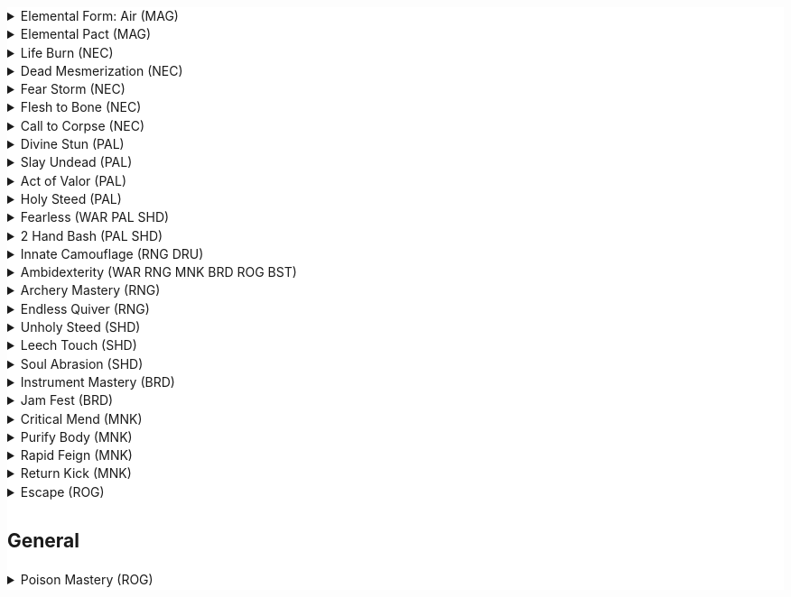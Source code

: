 <details class="details-item" data-classes="MAG"><summary>Elemental Form: Air (MAG)</summary></details>

<details class="details-item" data-classes="MAG"><summary>Elemental Pact (MAG)</summary></details>

<details class="details-item" data-classes="NEC"><summary>Life Burn (NEC)</summary></details>

<details class="details-item" data-classes="NEC"><summary>Dead Mesmerization (NEC)</summary></details>

<details class="details-item" data-classes="NEC"><summary>Fear Storm (NEC)</summary></details>

<details class="details-item" data-classes="NEC"><summary>Flesh to Bone (NEC)</summary></details>

<details class="details-item" data-classes="NEC"><summary>Call to Corpse (NEC)</summary></details>

<details class="details-item" data-classes="PAL"><summary>Divine Stun (PAL)</summary></details>

<details class="details-item" data-classes="PAL"><summary>Slay Undead (PAL)</summary></details>

<details class="details-item" data-classes="PAL"><summary>Act of Valor (PAL)</summary></details>

<details class="details-item" data-classes="PAL"><summary>Holy Steed (PAL)</summary></details>

<details class="details-item" data-classes="WAR PAL SHD"><summary>Fearless (WAR PAL SHD)</summary></details>

<details class="details-item" data-classes="PAL SHD"><summary>2 Hand Bash (PAL SHD)</summary></details>

<details class="details-item" data-classes="RNG DRU"><summary>Innate Camouflage (RNG DRU)</summary></details>

<details class="details-item" data-classes="WAR RNG MNK BRD ROG BST"><summary>Ambidexterity (WAR RNG MNK BRD ROG BST)</summary></details>

<details class="details-item" data-classes="RNG"><summary>Archery Mastery (RNG)</summary></details>

<details class="details-item" data-classes="RNG"><summary>Endless Quiver (RNG)</summary></details>

<details class="details-item" data-classes="SHD"><summary>Unholy Steed (SHD)</summary></details>

<details class="details-item" data-classes="SHD"><summary>Leech Touch (SHD)</summary></details>

<details class="details-item" data-classes="SHD"><summary>Soul Abrasion (SHD)</summary></details>

<details class="details-item" data-classes="BRD"><summary>Instrument Mastery (BRD)</summary></details>

<details class="details-item" data-classes="BRD"><summary>Jam Fest (BRD)</summary></details>

<details class="details-item" data-classes="MNK"><summary>Critical Mend (MNK)</summary></details>

<details class="details-item" data-classes="MNK"><summary>Purify Body (MNK)</summary></details>

<details class="details-item" data-classes="MNK"><summary>Rapid Feign (MNK)</summary></details>

<details class="details-item" data-classes="MNK"><summary>Return Kick (MNK)</summary></details>

<details class="details-item" data-classes="ROG"><summary>Escape (ROG)</summary></details>

## General
<details class="details-item" data-classes="ROG"><summary>Poison Mastery (ROG)</summary></details>
